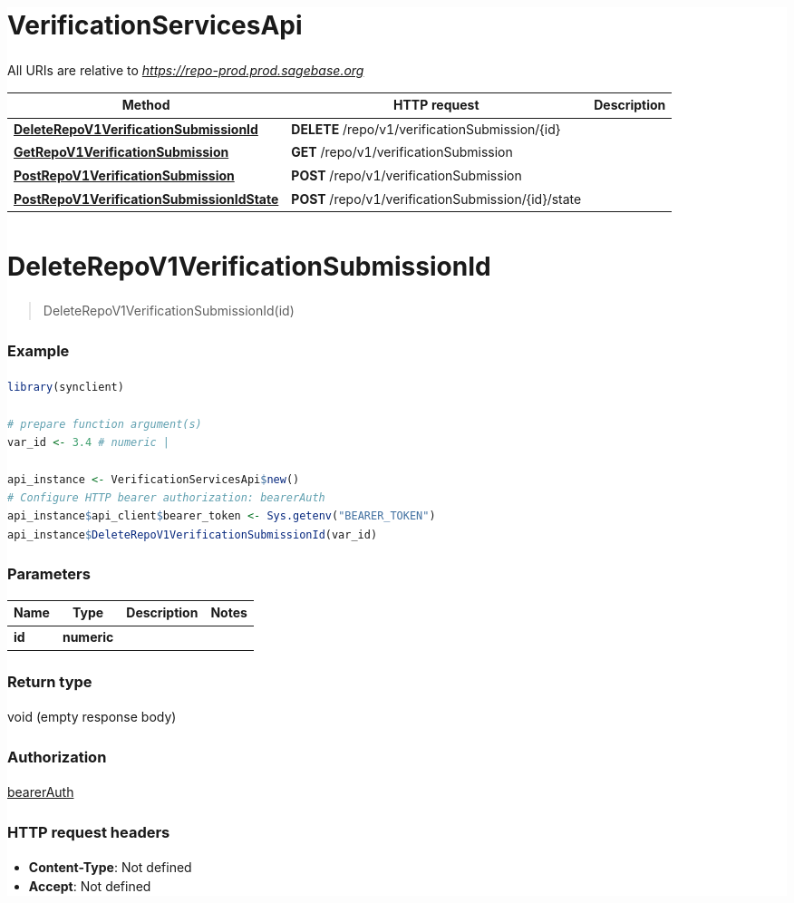 # VerificationServicesApi

All URIs are relative to *https://repo-prod.prod.sagebase.org*

Method | HTTP request | Description
------------- | ------------- | -------------
[**DeleteRepoV1VerificationSubmissionId**](VerificationServicesApi.md#DeleteRepoV1VerificationSubmissionId) | **DELETE** /repo/v1/verificationSubmission/{id} | 
[**GetRepoV1VerificationSubmission**](VerificationServicesApi.md#GetRepoV1VerificationSubmission) | **GET** /repo/v1/verificationSubmission | 
[**PostRepoV1VerificationSubmission**](VerificationServicesApi.md#PostRepoV1VerificationSubmission) | **POST** /repo/v1/verificationSubmission | 
[**PostRepoV1VerificationSubmissionIdState**](VerificationServicesApi.md#PostRepoV1VerificationSubmissionIdState) | **POST** /repo/v1/verificationSubmission/{id}/state | 


# **DeleteRepoV1VerificationSubmissionId**
> DeleteRepoV1VerificationSubmissionId(id)



### Example
```R
library(synclient)

# prepare function argument(s)
var_id <- 3.4 # numeric | 

api_instance <- VerificationServicesApi$new()
# Configure HTTP bearer authorization: bearerAuth
api_instance$api_client$bearer_token <- Sys.getenv("BEARER_TOKEN")
api_instance$DeleteRepoV1VerificationSubmissionId(var_id)
```

### Parameters

Name | Type | Description  | Notes
------------- | ------------- | ------------- | -------------
 **id** | **numeric**|  | 

### Return type

void (empty response body)

### Authorization

[bearerAuth](../README.md#bearerAuth)

### HTTP request headers

 - **Content-Type**: Not defined
 - **Accept**: Not defined
